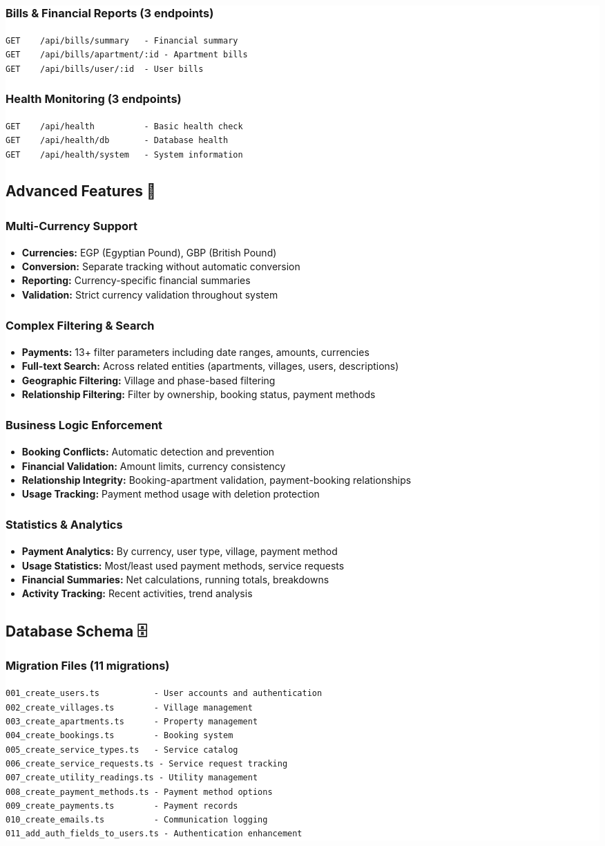 ### Bills & Financial Reports (3 endpoints)
```
GET    /api/bills/summary   - Financial summary
GET    /api/bills/apartment/:id - Apartment bills
GET    /api/bills/user/:id  - User bills
```

### Health Monitoring (3 endpoints)
```
GET    /api/health          - Basic health check
GET    /api/health/db       - Database health
GET    /api/health/system   - System information
```

## Advanced Features 🚀

### Multi-Currency Support
- **Currencies:** EGP (Egyptian Pound), GBP (British Pound)
- **Conversion:** Separate tracking without automatic conversion
- **Reporting:** Currency-specific financial summaries
- **Validation:** Strict currency validation throughout system

### Complex Filtering & Search
- **Payments:** 13+ filter parameters including date ranges, amounts, currencies
- **Full-text Search:** Across related entities (apartments, villages, users, descriptions)
- **Geographic Filtering:** Village and phase-based filtering
- **Relationship Filtering:** Filter by ownership, booking status, payment methods

### Business Logic Enforcement
- **Booking Conflicts:** Automatic detection and prevention
- **Financial Validation:** Amount limits, currency consistency
- **Relationship Integrity:** Booking-apartment validation, payment-booking relationships
- **Usage Tracking:** Payment method usage with deletion protection

### Statistics & Analytics
- **Payment Analytics:** By currency, user type, village, payment method
- **Usage Statistics:** Most/least used payment methods, service requests
- **Financial Summaries:** Net calculations, running totals, breakdowns
- **Activity Tracking:** Recent activities, trend analysis

## Database Schema 🗄️

### Migration Files (11 migrations)
```
001_create_users.ts           - User accounts and authentication
002_create_villages.ts        - Village management
003_create_apartments.ts      - Property management
004_create_bookings.ts        - Booking system
005_create_service_types.ts   - Service catalog
006_create_service_requests.ts - Service request tracking
007_create_utility_readings.ts - Utility management
008_create_payment_methods.ts - Payment method options
009_create_payments.ts        - Payment records
010_create_emails.ts          - Communication logging
011_add_auth_fields_to_users.ts - Authentication enhancement
```
